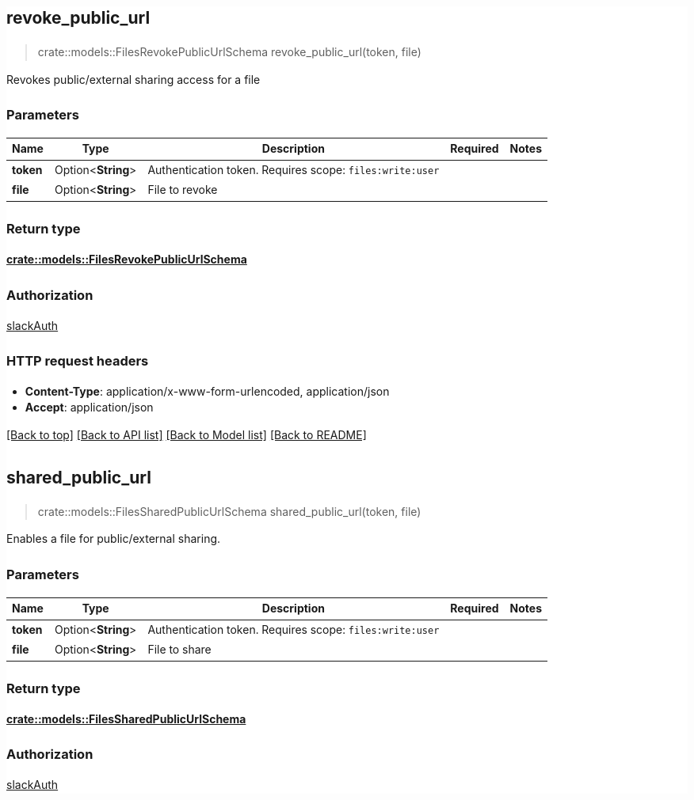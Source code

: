 
## revoke_public_url

> crate::models::FilesRevokePublicUrlSchema revoke_public_url(token, file)


Revokes public/external sharing access for a file

### Parameters


Name | Type | Description  | Required | Notes
------------- | ------------- | ------------- | ------------- | -------------
**token** | Option<**String**> | Authentication token. Requires scope: `files:write:user` |  |
**file** | Option<**String**> | File to revoke |  |

### Return type

[**crate::models::FilesRevokePublicUrlSchema**](files_revokePublicURL_schema.md)

### Authorization

[slackAuth](../README.md#slackAuth)

### HTTP request headers

- **Content-Type**: application/x-www-form-urlencoded, application/json
- **Accept**: application/json

[[Back to top]](#) [[Back to API list]](../README.md#documentation-for-api-endpoints) [[Back to Model list]](../README.md#documentation-for-models) [[Back to README]](../README.md)


## shared_public_url

> crate::models::FilesSharedPublicUrlSchema shared_public_url(token, file)


Enables a file for public/external sharing.

### Parameters


Name | Type | Description  | Required | Notes
------------- | ------------- | ------------- | ------------- | -------------
**token** | Option<**String**> | Authentication token. Requires scope: `files:write:user` |  |
**file** | Option<**String**> | File to share |  |

### Return type

[**crate::models::FilesSharedPublicUrlSchema**](files_sharedPublicURL_schema.md)

### Authorization

[slackAuth](../README.md#slackAuth)
